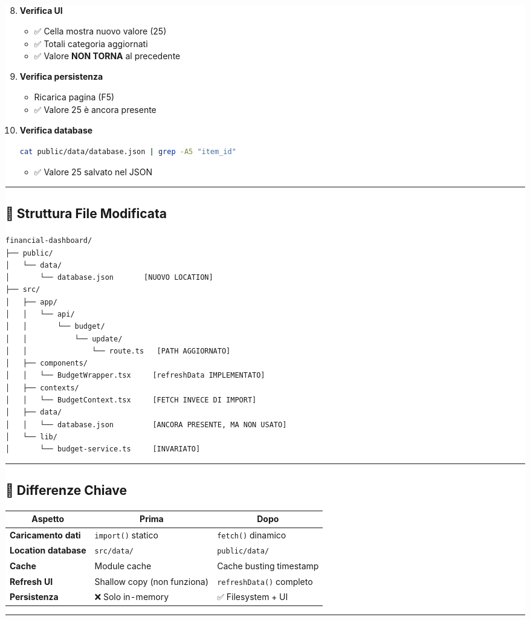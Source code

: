 8. **Verifica UI**
   - ✅ Cella mostra nuovo valore (25)
   - ✅ Totali categoria aggiornati
   - ✅ Valore **NON TORNA** al precedente

9. **Verifica persistenza**
   - Ricarica pagina (F5)
   - ✅ Valore 25 è ancora presente

10. **Verifica database**
    ```bash
    cat public/data/database.json | grep -A5 "item_id"
    ```
    - ✅ Valore 25 salvato nel JSON

---

## 📂 Struttura File Modificata

```
financial-dashboard/
├── public/
│   └── data/
│       └── database.json       [NUOVO LOCATION]
├── src/
│   ├── app/
│   │   └── api/
│   │       └── budget/
│   │           └── update/
│   │               └── route.ts   [PATH AGGIORNATO]
│   ├── components/
│   │   └── BudgetWrapper.tsx     [refreshData IMPLEMENTATO]
│   ├── contexts/
│   │   └── BudgetContext.tsx     [FETCH INVECE DI IMPORT]
│   ├── data/
│   │   └── database.json         [ANCORA PRESENTE, MA NON USATO]
│   └── lib/
│       └── budget-service.ts     [INVARIATO]
```

---

## 🔑 Differenze Chiave

| Aspetto | Prima | Dopo |
|---------|-------|------|
| **Caricamento dati** | `import()` statico | `fetch()` dinamico |
| **Location database** | `src/data/` | `public/data/` |
| **Cache** | Module cache | Cache busting timestamp |
| **Refresh UI** | Shallow copy (non funziona) | `refreshData()` completo |
| **Persistenza** | ❌ Solo in-memory | ✅ Filesystem + UI |

---